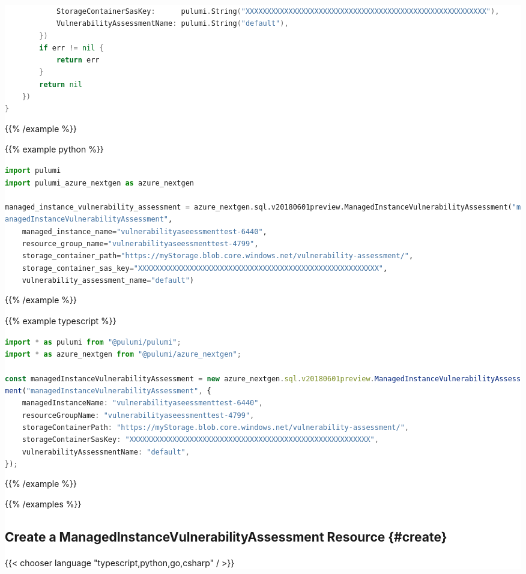 ```go
			StorageContainerSasKey:      pulumi.String("XXXXXXXXXXXXXXXXXXXXXXXXXXXXXXXXXXXXXXXXXXXXXXXXXXXXXXXX"),
			VulnerabilityAssessmentName: pulumi.String("default"),
		})
		if err != nil {
			return err
		}
		return nil
	})
}

```

{{% /example %}}

{{% example python %}}

```python
import pulumi
import pulumi_azure_nextgen as azure_nextgen

managed_instance_vulnerability_assessment = azure_nextgen.sql.v20180601preview.ManagedInstanceVulnerabilityAssessment("managedInstanceVulnerabilityAssessment",
    managed_instance_name="vulnerabilityaseessmenttest-6440",
    resource_group_name="vulnerabilityaseessmenttest-4799",
    storage_container_path="https://myStorage.blob.core.windows.net/vulnerability-assessment/",
    storage_container_sas_key="XXXXXXXXXXXXXXXXXXXXXXXXXXXXXXXXXXXXXXXXXXXXXXXXXXXXXXXX",
    vulnerability_assessment_name="default")

```

{{% /example %}}

{{% example typescript %}}

```typescript
import * as pulumi from "@pulumi/pulumi";
import * as azure_nextgen from "@pulumi/azure_nextgen";

const managedInstanceVulnerabilityAssessment = new azure_nextgen.sql.v20180601preview.ManagedInstanceVulnerabilityAssessment("managedInstanceVulnerabilityAssessment", {
    managedInstanceName: "vulnerabilityaseessmenttest-6440",
    resourceGroupName: "vulnerabilityaseessmenttest-4799",
    storageContainerPath: "https://myStorage.blob.core.windows.net/vulnerability-assessment/",
    storageContainerSasKey: "XXXXXXXXXXXXXXXXXXXXXXXXXXXXXXXXXXXXXXXXXXXXXXXXXXXXXXXX",
    vulnerabilityAssessmentName: "default",
});

```

{{% /example %}}

{{% /examples %}}


## Create a ManagedInstanceVulnerabilityAssessment Resource {#create}
{{< chooser language "typescript,python,go,csharp" / >}}
